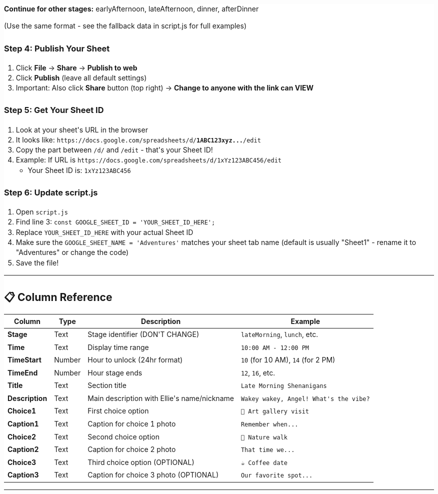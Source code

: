 **Continue for other stages:** earlyAfternoon, lateAfternoon, dinner, afterDinner

(Use the same format - see the fallback data in script.js for full examples)

### Step 4: Publish Your Sheet

1. Click **File** → **Share** → **Publish to web**
2. Click **Publish** (leave all default settings)
3. Important: Also click **Share** button (top right) → **Change to anyone with the link can VIEW**

### Step 5: Get Your Sheet ID

1. Look at your sheet's URL in the browser
2. It looks like: `https://docs.google.com/spreadsheets/d/`**`1ABC123xyz...`**`/edit`
3. Copy the part between `/d/` and `/edit` - that's your Sheet ID!
4. Example: If URL is `https://docs.google.com/spreadsheets/d/1xYz123ABC456/edit`
   - Your Sheet ID is: `1xYz123ABC456`

### Step 6: Update script.js

1. Open `script.js`
2. Find line 3: `const GOOGLE_SHEET_ID = 'YOUR_SHEET_ID_HERE';`
3. Replace `YOUR_SHEET_ID_HERE` with your actual Sheet ID
4. Make sure the `GOOGLE_SHEET_NAME = 'Adventures'` matches your sheet tab name (default is usually "Sheet1" - rename it to "Adventures" or change the code)
5. Save the file!

---

## 📋 Column Reference

| Column | Type | Description | Example |
|--------|------|-------------|---------|
| **Stage** | Text | Stage identifier (DON'T CHANGE) | `lateMorning`, `lunch`, etc. |
| **Time** | Text | Display time range | `10:00 AM - 12:00 PM` |
| **TimeStart** | Number | Hour to unlock (24hr format) | `10` (for 10 AM), `14` (for 2 PM) |
| **TimeEnd** | Number | Hour stage ends | `12`, `16`, etc. |
| **Title** | Text | Section title | `Late Morning Shenanigans` |
| **Description** | Text | Main description with Ellie's name/nickname | `Wakey wakey, Angel! What's the vibe?` |
| **Choice1** | Text | First choice option | `🎨 Art gallery visit` |
| **Caption1** | Text | Caption for choice 1 photo | `Remember when...` |
| **Choice2** | Text | Second choice option | `🌳 Nature walk` |
| **Caption2** | Text | Caption for choice 2 photo | `That time we...` |
| **Choice3** | Text | Third choice option (OPTIONAL) | `☕ Coffee date` |
| **Caption3** | Text | Caption for choice 3 photo (OPTIONAL) | `Our favorite spot...` |

---